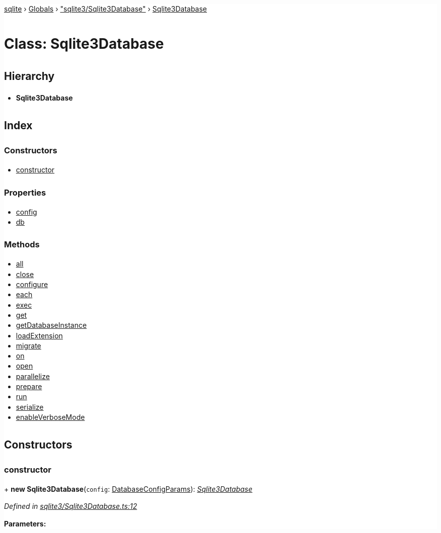 [sqlite](../README.md) › [Globals](../globals.md) › ["sqlite3/Sqlite3Database"](../modules/_sqlite3_sqlite3database_.md) › [Sqlite3Database](_sqlite3_sqlite3database_.sqlite3database.md)

# Class: Sqlite3Database

## Hierarchy

* **Sqlite3Database**

## Index

### Constructors

* [constructor](_sqlite3_sqlite3database_.sqlite3database.md#constructor)

### Properties

* [config](_sqlite3_sqlite3database_.sqlite3database.md#config)
* [db](_sqlite3_sqlite3database_.sqlite3database.md#db)

### Methods

* [all](_sqlite3_sqlite3database_.sqlite3database.md#all)
* [close](_sqlite3_sqlite3database_.sqlite3database.md#close)
* [configure](_sqlite3_sqlite3database_.sqlite3database.md#configure)
* [each](_sqlite3_sqlite3database_.sqlite3database.md#each)
* [exec](_sqlite3_sqlite3database_.sqlite3database.md#exec)
* [get](_sqlite3_sqlite3database_.sqlite3database.md#get)
* [getDatabaseInstance](_sqlite3_sqlite3database_.sqlite3database.md#getdatabaseinstance)
* [loadExtension](_sqlite3_sqlite3database_.sqlite3database.md#loadextension)
* [migrate](_sqlite3_sqlite3database_.sqlite3database.md#migrate)
* [on](_sqlite3_sqlite3database_.sqlite3database.md#on)
* [open](_sqlite3_sqlite3database_.sqlite3database.md#open)
* [parallelize](_sqlite3_sqlite3database_.sqlite3database.md#parallelize)
* [prepare](_sqlite3_sqlite3database_.sqlite3database.md#prepare)
* [run](_sqlite3_sqlite3database_.sqlite3database.md#run)
* [serialize](_sqlite3_sqlite3database_.sqlite3database.md#serialize)
* [enableVerboseMode](_sqlite3_sqlite3database_.sqlite3database.md#static-enableverbosemode)

## Constructors

###  constructor

\+ **new Sqlite3Database**(`config`: [DatabaseConfigParams](../modules/_interfaces_sqlite3_interfaces_.md#databaseconfigparams)): *[Sqlite3Database](_sqlite3_sqlite3database_.sqlite3database.md)*

*Defined in [sqlite3/Sqlite3Database.ts:12](https://github.com/theogravity/sqlite-v3/blob/d520ca5/src/sqlite3/Sqlite3Database.ts#L12)*

**Parameters:**
